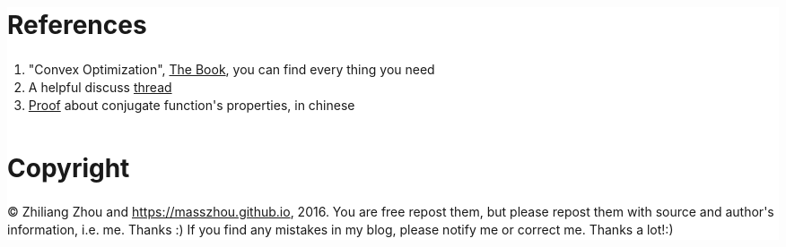 # References

1. "Convex Optimization", [The Book][5], you can find every thing you need
2. A helpful discuss [thread][3]
3. [Proof][6] about conjugate function's properties, in chinese

# Copyright

© Zhiliang Zhou and https://masszhou.github.io, 2016.
You are free repost them, but please repost them with source and author's information, i.e. me.
Thanks :)
If you find any mistakes in my blog, please notify me or correct me.
Thanks a lot!:)

[1]:https://www.dropbox.com/s/0qbij8ef1teu1sg/Screenshot%20from%202016-09-11%2016-18-41.png?dl=1
[2]:https://www.dropbox.com/s/4v1q7bsmc0hn3hq/Screenshot%20from%202016-09-11%2019-05-41.png?dl=1
[3]:http://math.stackexchange.com/questions/223235/please-explain-the-intuition-behind-the-dual-problem-in-optimization
[4]:https://www.dropbox.com/s/deed6i394rb10wy/Screenshot%20from%202016-09-12%2001-55-44.png?dl=1
[5]:http://stanford.edu/~boyd/cvxbook/
[6]:http://www.cnblogs.com/murongxixi/p/3617054.html
[7]:https://www.dropbox.com/s/ywwiilpfec84xjq/conjugate_function.gif?dl=1
